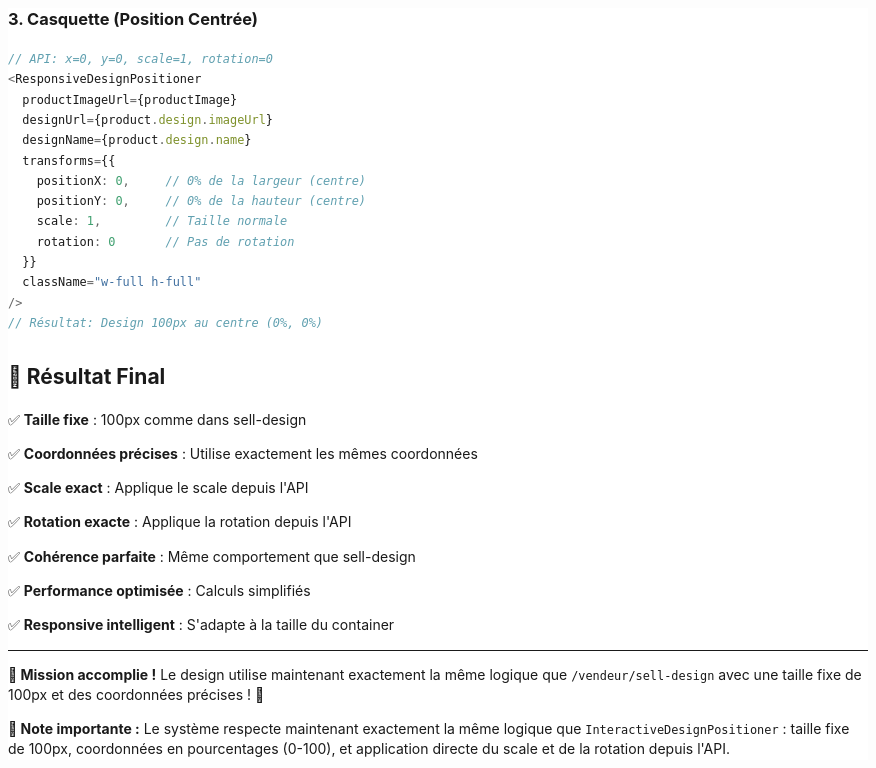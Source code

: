 ```typescript
```

### **3. Casquette (Position Centrée)**
```typescript
// API: x=0, y=0, scale=1, rotation=0
<ResponsiveDesignPositioner
  productImageUrl={productImage}
  designUrl={product.design.imageUrl}
  designName={product.design.name}
  transforms={{
    positionX: 0,     // 0% de la largeur (centre)
    positionY: 0,     // 0% de la hauteur (centre)
    scale: 1,         // Taille normale
    rotation: 0       // Pas de rotation
  }}
  className="w-full h-full"
/>
// Résultat: Design 100px au centre (0%, 0%)
```

## 🚀 **Résultat Final**

✅ **Taille fixe** : 100px comme dans sell-design

✅ **Coordonnées précises** : Utilise exactement les mêmes coordonnées

✅ **Scale exact** : Applique le scale depuis l'API

✅ **Rotation exacte** : Applique la rotation depuis l'API

✅ **Cohérence parfaite** : Même comportement que sell-design

✅ **Performance optimisée** : Calculs simplifiés

✅ **Responsive intelligent** : S'adapte à la taille du container

---

**🎨 Mission accomplie !** Le design utilise maintenant exactement la même logique que `/vendeur/sell-design` avec une taille fixe de 100px et des coordonnées précises ! 🚀

**📝 Note importante :** Le système respecte maintenant exactement la même logique que `InteractiveDesignPositioner` : taille fixe de 100px, coordonnées en pourcentages (0-100), et application directe du scale et de la rotation depuis l'API. 